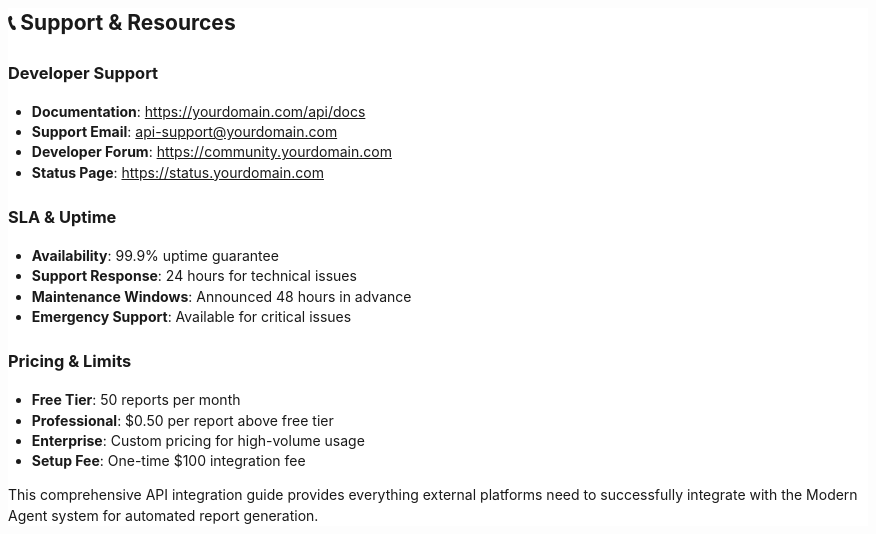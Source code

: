 ## 📞 **Support & Resources**

### **Developer Support**
- **Documentation**: https://yourdomain.com/api/docs
- **Support Email**: api-support@yourdomain.com
- **Developer Forum**: https://community.yourdomain.com
- **Status Page**: https://status.yourdomain.com

### **SLA & Uptime**
- **Availability**: 99.9% uptime guarantee
- **Support Response**: 24 hours for technical issues
- **Maintenance Windows**: Announced 48 hours in advance
- **Emergency Support**: Available for critical issues

### **Pricing & Limits**
- **Free Tier**: 50 reports per month
- **Professional**: $0.50 per report above free tier
- **Enterprise**: Custom pricing for high-volume usage
- **Setup Fee**: One-time $100 integration fee

This comprehensive API integration guide provides everything external platforms need to successfully integrate with the Modern Agent system for automated report generation. 